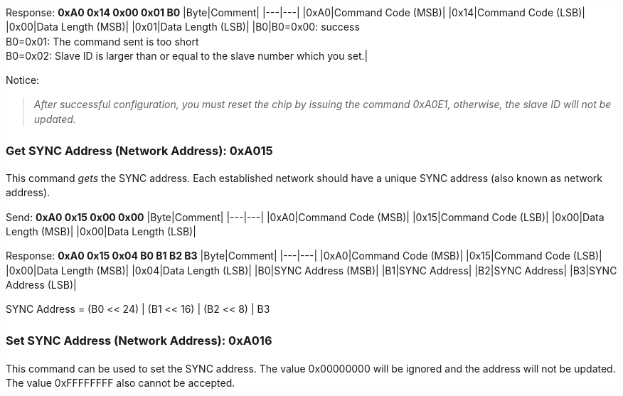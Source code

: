 Response:   **0xA0 0x14 0x00 0x01 B0**
|Byte|Comment|
|---|---|
|0xA0|Command Code (MSB)|
|0x14|Command Code (LSB)|
|0x00|Data Length (MSB)|
|0x01|Data Length (LSB)|
|B0|B0=0x00: success<br>B0=0x01: The command sent is too short<br>B0=0x02: Slave ID is larger than or equal to the slave number which you set.|

Notice:

> *After successful configuration, you must reset the chip by issuing the command 0xA0E1, otherwise, the slave ID will not be updated.*

### **Get SYNC Address (Network Address): 0xA015**
This command *gets* the SYNC address. Each established network should have a unique SYNC address (also known as network address).

Send:    **0xA0 0x15 0x00 0x00**
|Byte|Comment|
|---|---|
|0xA0|Command Code (MSB)|
|0x15|Command Code (LSB)|
|0x00|Data Length (MSB)|
|0x00|Data Length (LSB)|

Response:   **0xA0 0x15 0x04 B0 B1 B2 B3**
|Byte|Comment|
|---|---|
|0xA0|Command Code (MSB)|
|0x15|Command Code (LSB)|
|0x00|Data Length (MSB)|
|0x04|Data Length (LSB)|
|B0|SYNC Address (MSB)|
|B1|SYNC Address|
|B2|SYNC Address|
|B3|SYNC Address (LSB)|

SYNC Address = (B0 << 24) | (B1 << 16) | (B2 << 8) | B3

### **Set SYNC Address (Network Address): 0xA016**
This command can be used to set the SYNC address. The value 0x00000000 will be ignored and the address will not be updated. The value 0xFFFFFFFF also cannot be accepted.
